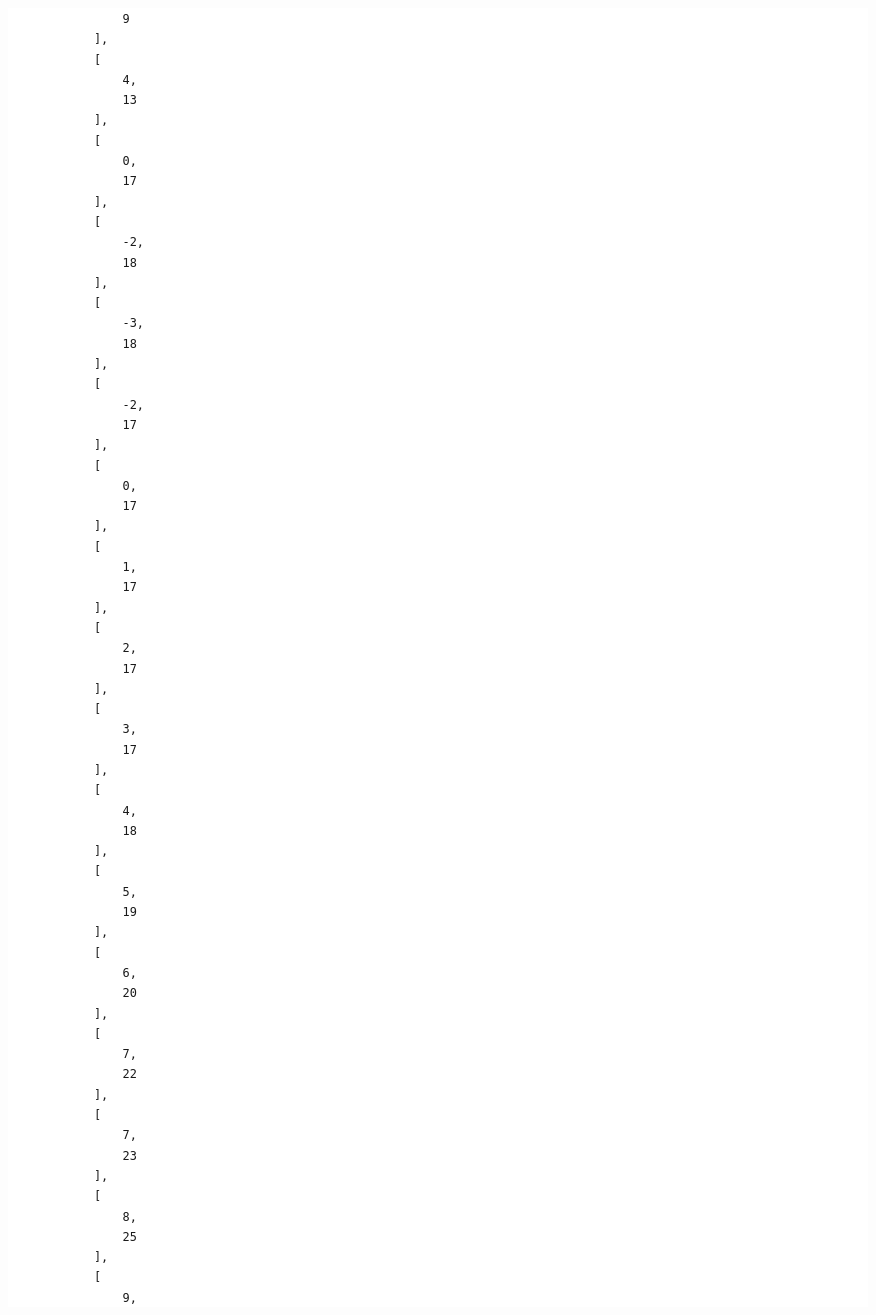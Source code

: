 					9
				],
				[
					4,
					13
				],
				[
					0,
					17
				],
				[
					-2,
					18
				],
				[
					-3,
					18
				],
				[
					-2,
					17
				],
				[
					0,
					17
				],
				[
					1,
					17
				],
				[
					2,
					17
				],
				[
					3,
					17
				],
				[
					4,
					18
				],
				[
					5,
					19
				],
				[
					6,
					20
				],
				[
					7,
					22
				],
				[
					7,
					23
				],
				[
					8,
					25
				],
				[
					9,